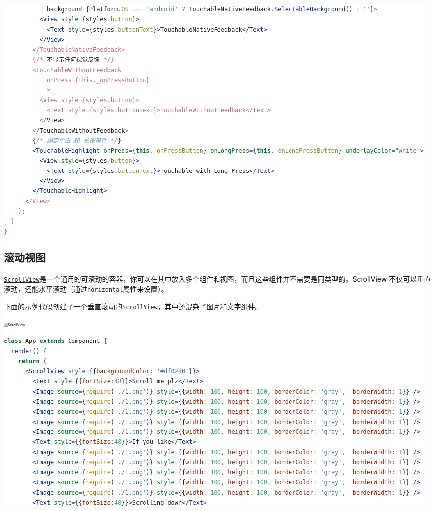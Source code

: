 ```jsx
            background={Platform.OS === 'android' ? TouchableNativeFeedback.SelectableBackground() : ''}>
          <View style={styles.button}>
            <Text style={styles.buttonText}>TouchableNativeFeedback</Text>
          </View>
        </TouchableNativeFeedback>
        {/* 不显示任何视觉反馈 */}
        <TouchableWithoutFeedback
            onPress={this._onPressButton}
            >
          <View style={styles.button}>
            <Text style={styles.buttonText}>TouchableWithoutFeedback</Text>
          </View>
        </TouchableWithoutFeedback>
        {/* 绑定单击 和 长按事件 */}
        <TouchableHighlight onPress={this._onPressButton} onLongPress={this._onLongPressButton} underlayColor="white">
          <View style={styles.button}>
            <Text style={styles.buttonText}>Touchable with Long Press</Text>
          </View>
        </TouchableHighlight>
      </View>
    );
  }
}
```

## 滚动视图

[`ScrollView`](https://reactnative.cn/docs/scrollview)是一个通用的可滚动的容器，你可以在其中放入多个组件和视图，而且这些组件并不需要是同类型的。ScrollView 不仅可以垂直滚动，还能水平滚动（通过`horizontal`属性来设置）。

下面的示例代码创建了一个垂直滚动的`ScrollView`，其中还混杂了图片和文字组件。

<img src="/ScrollView.gif" alt="ScrollView" style="zoom:50%;" />

```jsx
class App extends Component {
  render() {
    return (
      <ScrollView style={{backgroundColor: '#df02d0'}}>
        <Text style={{fontSize:48}}>Scroll me plz</Text>
        <Image source={require('./1.png')} style={{width: 100, height: 100, borderColor: 'gray',  borderWidth: 1}} />
        <Image source={require('./1.png')} style={{width: 100, height: 100, borderColor: 'gray',  borderWidth: 1}} />
        <Image source={require('./1.png')} style={{width: 100, height: 100, borderColor: 'gray',  borderWidth: 1}} />
        <Image source={require('./1.png')} style={{width: 100, height: 100, borderColor: 'gray',  borderWidth: 1}} />
        <Image source={require('./1.png')} style={{width: 100, height: 100, borderColor: 'gray',  borderWidth: 1}} />
        <Text style={{fontSize:48}}>If you like</Text>
        <Image source={require('./1.png')} style={{width: 100, height: 100, borderColor: 'gray',  borderWidth: 1}} />
        <Image source={require('./1.png')} style={{width: 100, height: 100, borderColor: 'gray',  borderWidth: 1}} />
        <Image source={require('./1.png')} style={{width: 100, height: 100, borderColor: 'gray',  borderWidth: 1}} />
        <Image source={require('./1.png')} style={{width: 100, height: 100, borderColor: 'gray',  borderWidth: 1}} />
        <Image source={require('./1.png')} style={{width: 100, height: 100, borderColor: 'gray',  borderWidth: 1}} />
        <Text style={{fontSize:48}}>Scrolling down</Text>
```
